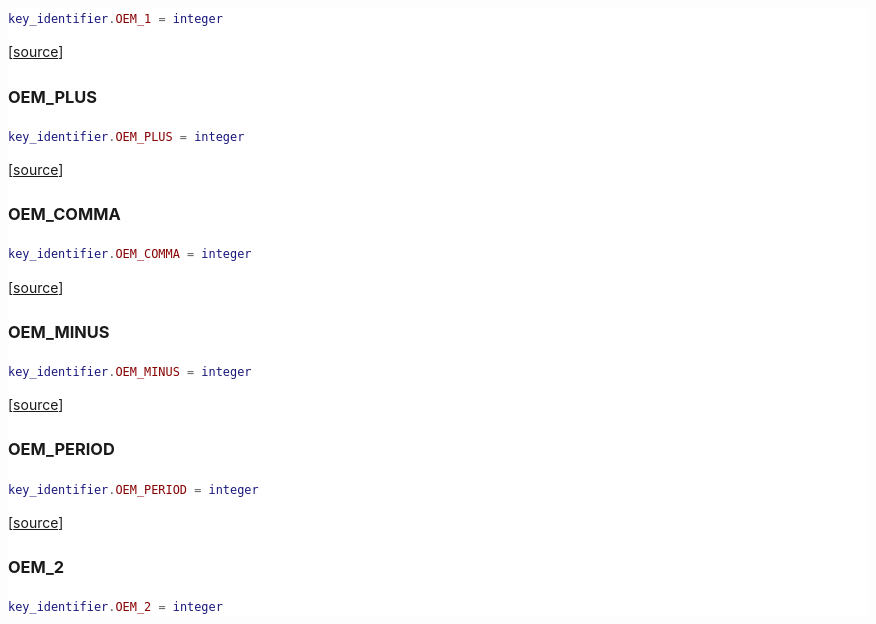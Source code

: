 ```lua
key_identifier.OEM_1 = integer
```

[<a href="https://github.com/beyond-all-reason/RecoilEngine/blob/b29554ca8a91605fa235eafe60ad740783359665/rts/Rml/SolLua/bind/Global.cpp#L370-L370" target="_blank">source</a>]








### OEM_PLUS

```lua
key_identifier.OEM_PLUS = integer
```

[<a href="https://github.com/beyond-all-reason/RecoilEngine/blob/b29554ca8a91605fa235eafe60ad740783359665/rts/Rml/SolLua/bind/Global.cpp#L372-L372" target="_blank">source</a>]








### OEM_COMMA

```lua
key_identifier.OEM_COMMA = integer
```

[<a href="https://github.com/beyond-all-reason/RecoilEngine/blob/b29554ca8a91605fa235eafe60ad740783359665/rts/Rml/SolLua/bind/Global.cpp#L374-L374" target="_blank">source</a>]








### OEM_MINUS

```lua
key_identifier.OEM_MINUS = integer
```

[<a href="https://github.com/beyond-all-reason/RecoilEngine/blob/b29554ca8a91605fa235eafe60ad740783359665/rts/Rml/SolLua/bind/Global.cpp#L376-L376" target="_blank">source</a>]








### OEM_PERIOD

```lua
key_identifier.OEM_PERIOD = integer
```

[<a href="https://github.com/beyond-all-reason/RecoilEngine/blob/b29554ca8a91605fa235eafe60ad740783359665/rts/Rml/SolLua/bind/Global.cpp#L378-L378" target="_blank">source</a>]








### OEM_2

```lua
key_identifier.OEM_2 = integer
```
